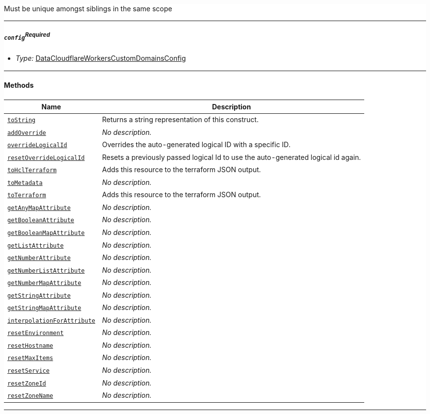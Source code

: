 Must be unique amongst siblings in the same scope

---

##### `config`<sup>Required</sup> <a name="config" id="@cdktf/provider-cloudflare.dataCloudflareWorkersCustomDomains.DataCloudflareWorkersCustomDomains.Initializer.parameter.config"></a>

- *Type:* <a href="#@cdktf/provider-cloudflare.dataCloudflareWorkersCustomDomains.DataCloudflareWorkersCustomDomainsConfig">DataCloudflareWorkersCustomDomainsConfig</a>

---

#### Methods <a name="Methods" id="Methods"></a>

| **Name** | **Description** |
| --- | --- |
| <code><a href="#@cdktf/provider-cloudflare.dataCloudflareWorkersCustomDomains.DataCloudflareWorkersCustomDomains.toString">toString</a></code> | Returns a string representation of this construct. |
| <code><a href="#@cdktf/provider-cloudflare.dataCloudflareWorkersCustomDomains.DataCloudflareWorkersCustomDomains.addOverride">addOverride</a></code> | *No description.* |
| <code><a href="#@cdktf/provider-cloudflare.dataCloudflareWorkersCustomDomains.DataCloudflareWorkersCustomDomains.overrideLogicalId">overrideLogicalId</a></code> | Overrides the auto-generated logical ID with a specific ID. |
| <code><a href="#@cdktf/provider-cloudflare.dataCloudflareWorkersCustomDomains.DataCloudflareWorkersCustomDomains.resetOverrideLogicalId">resetOverrideLogicalId</a></code> | Resets a previously passed logical Id to use the auto-generated logical id again. |
| <code><a href="#@cdktf/provider-cloudflare.dataCloudflareWorkersCustomDomains.DataCloudflareWorkersCustomDomains.toHclTerraform">toHclTerraform</a></code> | Adds this resource to the terraform JSON output. |
| <code><a href="#@cdktf/provider-cloudflare.dataCloudflareWorkersCustomDomains.DataCloudflareWorkersCustomDomains.toMetadata">toMetadata</a></code> | *No description.* |
| <code><a href="#@cdktf/provider-cloudflare.dataCloudflareWorkersCustomDomains.DataCloudflareWorkersCustomDomains.toTerraform">toTerraform</a></code> | Adds this resource to the terraform JSON output. |
| <code><a href="#@cdktf/provider-cloudflare.dataCloudflareWorkersCustomDomains.DataCloudflareWorkersCustomDomains.getAnyMapAttribute">getAnyMapAttribute</a></code> | *No description.* |
| <code><a href="#@cdktf/provider-cloudflare.dataCloudflareWorkersCustomDomains.DataCloudflareWorkersCustomDomains.getBooleanAttribute">getBooleanAttribute</a></code> | *No description.* |
| <code><a href="#@cdktf/provider-cloudflare.dataCloudflareWorkersCustomDomains.DataCloudflareWorkersCustomDomains.getBooleanMapAttribute">getBooleanMapAttribute</a></code> | *No description.* |
| <code><a href="#@cdktf/provider-cloudflare.dataCloudflareWorkersCustomDomains.DataCloudflareWorkersCustomDomains.getListAttribute">getListAttribute</a></code> | *No description.* |
| <code><a href="#@cdktf/provider-cloudflare.dataCloudflareWorkersCustomDomains.DataCloudflareWorkersCustomDomains.getNumberAttribute">getNumberAttribute</a></code> | *No description.* |
| <code><a href="#@cdktf/provider-cloudflare.dataCloudflareWorkersCustomDomains.DataCloudflareWorkersCustomDomains.getNumberListAttribute">getNumberListAttribute</a></code> | *No description.* |
| <code><a href="#@cdktf/provider-cloudflare.dataCloudflareWorkersCustomDomains.DataCloudflareWorkersCustomDomains.getNumberMapAttribute">getNumberMapAttribute</a></code> | *No description.* |
| <code><a href="#@cdktf/provider-cloudflare.dataCloudflareWorkersCustomDomains.DataCloudflareWorkersCustomDomains.getStringAttribute">getStringAttribute</a></code> | *No description.* |
| <code><a href="#@cdktf/provider-cloudflare.dataCloudflareWorkersCustomDomains.DataCloudflareWorkersCustomDomains.getStringMapAttribute">getStringMapAttribute</a></code> | *No description.* |
| <code><a href="#@cdktf/provider-cloudflare.dataCloudflareWorkersCustomDomains.DataCloudflareWorkersCustomDomains.interpolationForAttribute">interpolationForAttribute</a></code> | *No description.* |
| <code><a href="#@cdktf/provider-cloudflare.dataCloudflareWorkersCustomDomains.DataCloudflareWorkersCustomDomains.resetEnvironment">resetEnvironment</a></code> | *No description.* |
| <code><a href="#@cdktf/provider-cloudflare.dataCloudflareWorkersCustomDomains.DataCloudflareWorkersCustomDomains.resetHostname">resetHostname</a></code> | *No description.* |
| <code><a href="#@cdktf/provider-cloudflare.dataCloudflareWorkersCustomDomains.DataCloudflareWorkersCustomDomains.resetMaxItems">resetMaxItems</a></code> | *No description.* |
| <code><a href="#@cdktf/provider-cloudflare.dataCloudflareWorkersCustomDomains.DataCloudflareWorkersCustomDomains.resetService">resetService</a></code> | *No description.* |
| <code><a href="#@cdktf/provider-cloudflare.dataCloudflareWorkersCustomDomains.DataCloudflareWorkersCustomDomains.resetZoneId">resetZoneId</a></code> | *No description.* |
| <code><a href="#@cdktf/provider-cloudflare.dataCloudflareWorkersCustomDomains.DataCloudflareWorkersCustomDomains.resetZoneName">resetZoneName</a></code> | *No description.* |

---